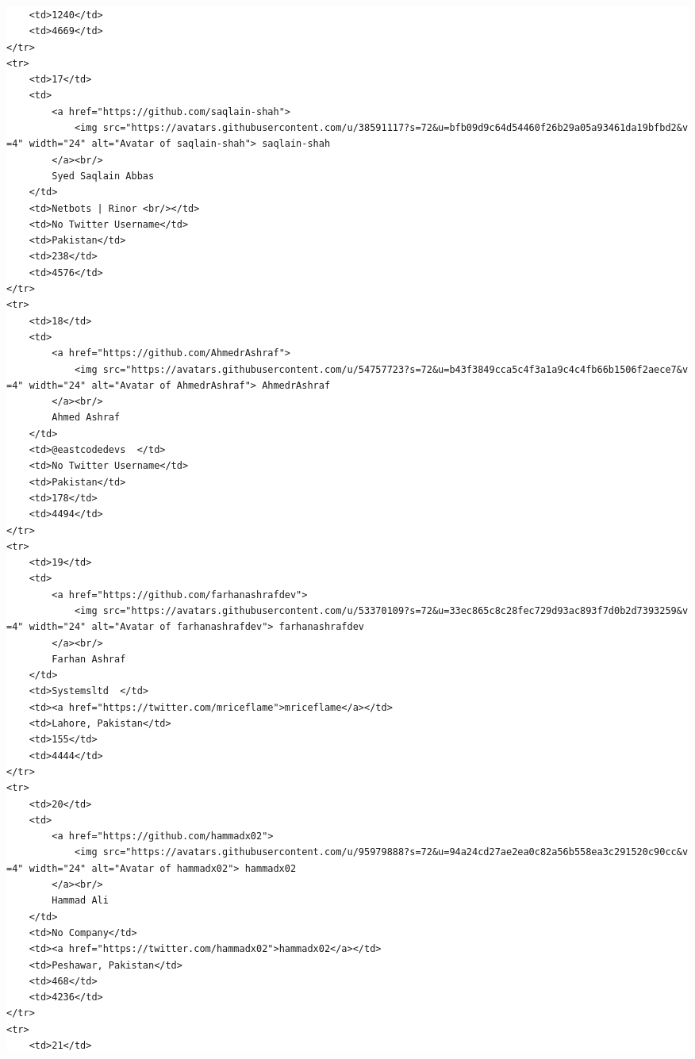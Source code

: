 		<td>1240</td>
		<td>4669</td>
	</tr>
	<tr>
		<td>17</td>
		<td>
			<a href="https://github.com/saqlain-shah">
				<img src="https://avatars.githubusercontent.com/u/38591117?s=72&u=bfb09d9c64d54460f26b29a05a93461da19bfbd2&v=4" width="24" alt="Avatar of saqlain-shah"> saqlain-shah
			</a><br/>
			Syed Saqlain Abbas
		</td>
		<td>Netbots | Rinor <br/></td>
		<td>No Twitter Username</td>
		<td>Pakistan</td>
		<td>238</td>
		<td>4576</td>
	</tr>
	<tr>
		<td>18</td>
		<td>
			<a href="https://github.com/AhmedrAshraf">
				<img src="https://avatars.githubusercontent.com/u/54757723?s=72&u=b43f3849cca5c4f3a1a9c4c4fb66b1506f2aece7&v=4" width="24" alt="Avatar of AhmedrAshraf"> AhmedrAshraf
			</a><br/>
			Ahmed Ashraf
		</td>
		<td>@eastcodedevs  </td>
		<td>No Twitter Username</td>
		<td>Pakistan</td>
		<td>178</td>
		<td>4494</td>
	</tr>
	<tr>
		<td>19</td>
		<td>
			<a href="https://github.com/farhanashrafdev">
				<img src="https://avatars.githubusercontent.com/u/53370109?s=72&u=33ec865c8c28fec729d93ac893f7d0b2d7393259&v=4" width="24" alt="Avatar of farhanashrafdev"> farhanashrafdev
			</a><br/>
			Farhan Ashraf
		</td>
		<td>Systemsltd  </td>
		<td><a href="https://twitter.com/mriceflame">mriceflame</a></td>
		<td>Lahore, Pakistan</td>
		<td>155</td>
		<td>4444</td>
	</tr>
	<tr>
		<td>20</td>
		<td>
			<a href="https://github.com/hammadx02">
				<img src="https://avatars.githubusercontent.com/u/95979888?s=72&u=94a24cd27ae2ea0c82a56b558ea3c291520c90cc&v=4" width="24" alt="Avatar of hammadx02"> hammadx02
			</a><br/>
			Hammad Ali
		</td>
		<td>No Company</td>
		<td><a href="https://twitter.com/hammadx02">hammadx02</a></td>
		<td>Peshawar, Pakistan</td>
		<td>468</td>
		<td>4236</td>
	</tr>
	<tr>
		<td>21</td>